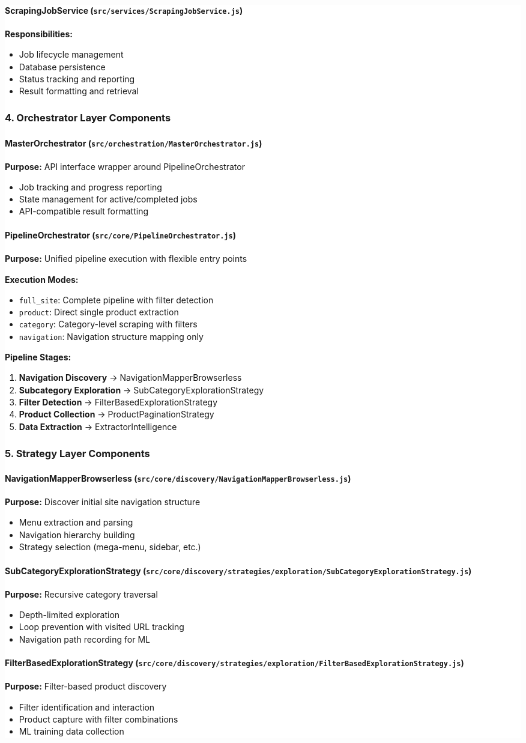 #### ScrapingJobService (`src/services/ScrapingJobService.js`)
**Responsibilities:**
- Job lifecycle management
- Database persistence
- Status tracking and reporting
- Result formatting and retrieval

### 4. Orchestrator Layer Components

#### MasterOrchestrator (`src/orchestration/MasterOrchestrator.js`)
**Purpose:** API interface wrapper around PipelineOrchestrator
- Job tracking and progress reporting
- State management for active/completed jobs
- API-compatible result formatting

#### PipelineOrchestrator (`src/core/PipelineOrchestrator.js`)
**Purpose:** Unified pipeline execution with flexible entry points

**Execution Modes:**
- `full_site`: Complete pipeline with filter detection
- `product`: Direct single product extraction  
- `category`: Category-level scraping with filters
- `navigation`: Navigation structure mapping only

**Pipeline Stages:**
1. **Navigation Discovery** → NavigationMapperBrowserless
2. **Subcategory Exploration** → SubCategoryExplorationStrategy
3. **Filter Detection** → FilterBasedExplorationStrategy
4. **Product Collection** → ProductPaginationStrategy
5. **Data Extraction** → ExtractorIntelligence

### 5. Strategy Layer Components

#### NavigationMapperBrowserless (`src/core/discovery/NavigationMapperBrowserless.js`)
**Purpose:** Discover initial site navigation structure
- Menu extraction and parsing
- Navigation hierarchy building
- Strategy selection (mega-menu, sidebar, etc.)

#### SubCategoryExplorationStrategy (`src/core/discovery/strategies/exploration/SubCategoryExplorationStrategy.js`)
**Purpose:** Recursive category traversal
- Depth-limited exploration
- Loop prevention with visited URL tracking
- Navigation path recording for ML

#### FilterBasedExplorationStrategy (`src/core/discovery/strategies/exploration/FilterBasedExplorationStrategy.js`)
**Purpose:** Filter-based product discovery
- Filter identification and interaction
- Product capture with filter combinations
- ML training data collection
